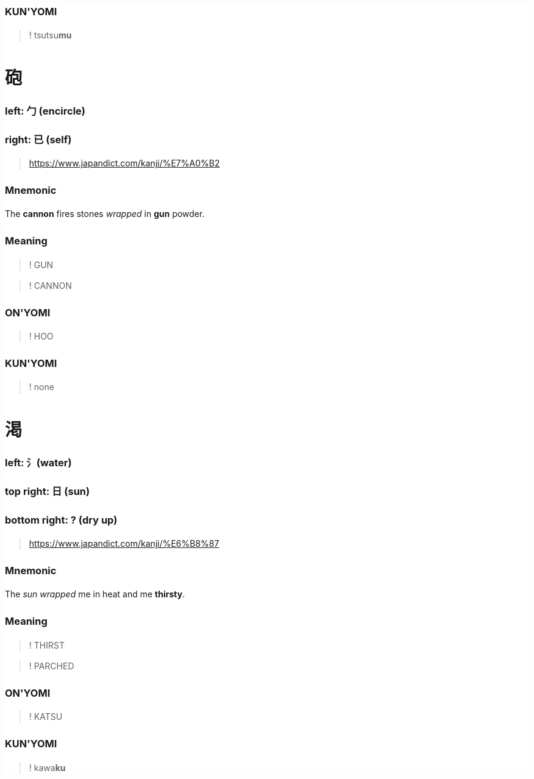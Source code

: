 ### KUN'YOMI
>! tsutsu**mu**


# 砲
### left: 勹 (encircle)
### right: 已 (self)
> https://www.japandict.com/kanji/%E7%A0%B2

### Mnemonic
The **cannon** fires stones _wrapped_ in **gun** powder.

### Meaning
>! GUN

>! CANNON

### ON'YOMI
>! HOO

### KUN'YOMI
>! none


# 渇
### left: 氵(water)
### top right: 日 (sun)
### bottom right: ? (dry up)
> https://www.japandict.com/kanji/%E6%B8%87

### Mnemonic
The _sun_ _wrapped_ me in heat and me **thirsty**.

### Meaning
>! THIRST

>! PARCHED

### ON'YOMI
>! KATSU

### KUN'YOMI
>! kawa**ku**

